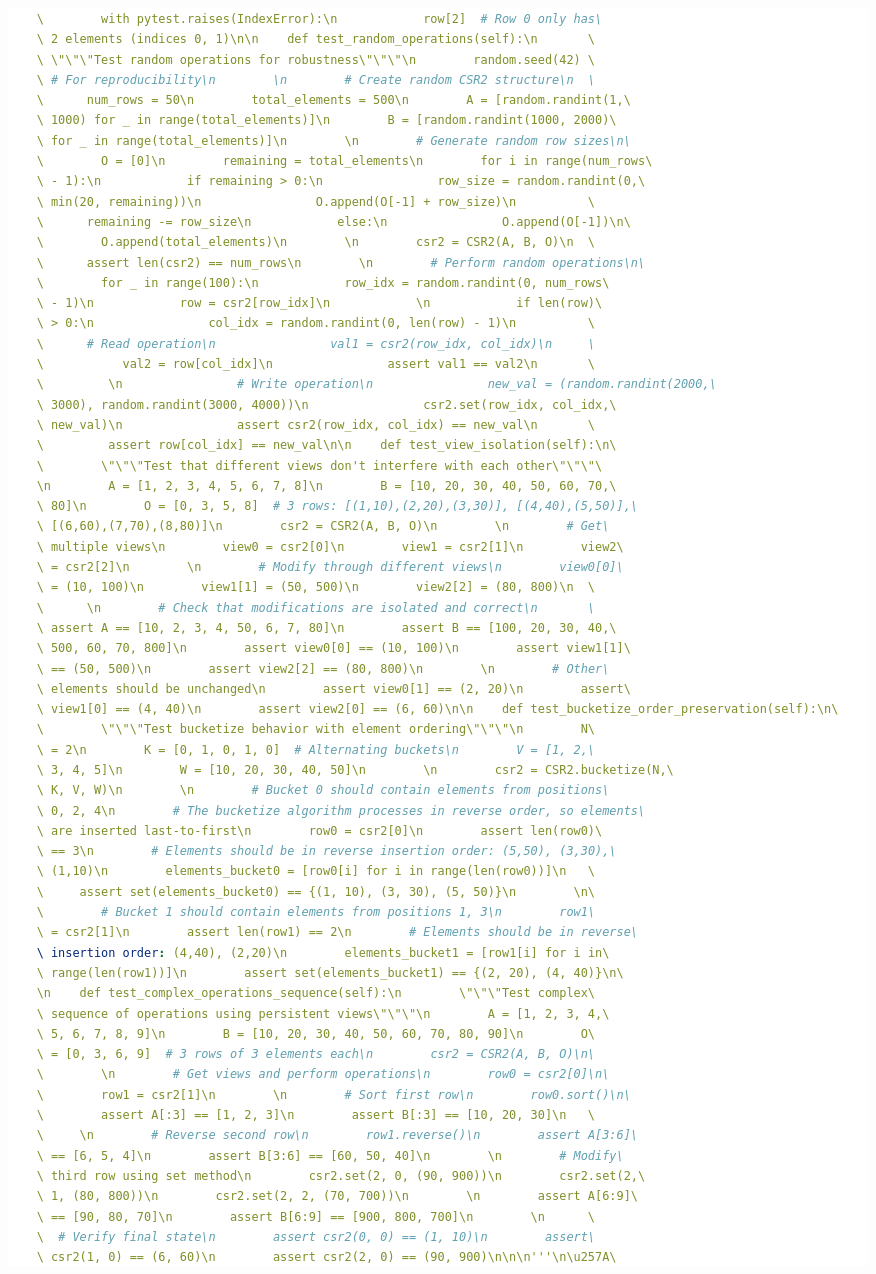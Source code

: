 ```yaml
    \        with pytest.raises(IndexError):\n            row[2]  # Row 0 only has\
    \ 2 elements (indices 0, 1)\n\n    def test_random_operations(self):\n       \
    \ \"\"\"Test random operations for robustness\"\"\"\n        random.seed(42) \
    \ # For reproducibility\n        \n        # Create random CSR2 structure\n  \
    \      num_rows = 50\n        total_elements = 500\n        A = [random.randint(1,\
    \ 1000) for _ in range(total_elements)]\n        B = [random.randint(1000, 2000)\
    \ for _ in range(total_elements)]\n        \n        # Generate random row sizes\n\
    \        O = [0]\n        remaining = total_elements\n        for i in range(num_rows\
    \ - 1):\n            if remaining > 0:\n                row_size = random.randint(0,\
    \ min(20, remaining))\n                O.append(O[-1] + row_size)\n          \
    \      remaining -= row_size\n            else:\n                O.append(O[-1])\n\
    \        O.append(total_elements)\n        \n        csr2 = CSR2(A, B, O)\n  \
    \      assert len(csr2) == num_rows\n        \n        # Perform random operations\n\
    \        for _ in range(100):\n            row_idx = random.randint(0, num_rows\
    \ - 1)\n            row = csr2[row_idx]\n            \n            if len(row)\
    \ > 0:\n                col_idx = random.randint(0, len(row) - 1)\n          \
    \      # Read operation\n                val1 = csr2(row_idx, col_idx)\n     \
    \           val2 = row[col_idx]\n                assert val1 == val2\n       \
    \         \n                # Write operation\n                new_val = (random.randint(2000,\
    \ 3000), random.randint(3000, 4000))\n                csr2.set(row_idx, col_idx,\
    \ new_val)\n                assert csr2(row_idx, col_idx) == new_val\n       \
    \         assert row[col_idx] == new_val\n\n    def test_view_isolation(self):\n\
    \        \"\"\"Test that different views don't interfere with each other\"\"\"\
    \n        A = [1, 2, 3, 4, 5, 6, 7, 8]\n        B = [10, 20, 30, 40, 50, 60, 70,\
    \ 80]\n        O = [0, 3, 5, 8]  # 3 rows: [(1,10),(2,20),(3,30)], [(4,40),(5,50)],\
    \ [(6,60),(7,70),(8,80)]\n        csr2 = CSR2(A, B, O)\n        \n        # Get\
    \ multiple views\n        view0 = csr2[0]\n        view1 = csr2[1]\n        view2\
    \ = csr2[2]\n        \n        # Modify through different views\n        view0[0]\
    \ = (10, 100)\n        view1[1] = (50, 500)\n        view2[2] = (80, 800)\n  \
    \      \n        # Check that modifications are isolated and correct\n       \
    \ assert A == [10, 2, 3, 4, 50, 6, 7, 80]\n        assert B == [100, 20, 30, 40,\
    \ 500, 60, 70, 800]\n        assert view0[0] == (10, 100)\n        assert view1[1]\
    \ == (50, 500)\n        assert view2[2] == (80, 800)\n        \n        # Other\
    \ elements should be unchanged\n        assert view0[1] == (2, 20)\n        assert\
    \ view1[0] == (4, 40)\n        assert view2[0] == (6, 60)\n\n    def test_bucketize_order_preservation(self):\n\
    \        \"\"\"Test bucketize behavior with element ordering\"\"\"\n        N\
    \ = 2\n        K = [0, 1, 0, 1, 0]  # Alternating buckets\n        V = [1, 2,\
    \ 3, 4, 5]\n        W = [10, 20, 30, 40, 50]\n        \n        csr2 = CSR2.bucketize(N,\
    \ K, V, W)\n        \n        # Bucket 0 should contain elements from positions\
    \ 0, 2, 4\n        # The bucketize algorithm processes in reverse order, so elements\
    \ are inserted last-to-first\n        row0 = csr2[0]\n        assert len(row0)\
    \ == 3\n        # Elements should be in reverse insertion order: (5,50), (3,30),\
    \ (1,10)\n        elements_bucket0 = [row0[i] for i in range(len(row0))]\n   \
    \     assert set(elements_bucket0) == {(1, 10), (3, 30), (5, 50)}\n        \n\
    \        # Bucket 1 should contain elements from positions 1, 3\n        row1\
    \ = csr2[1]\n        assert len(row1) == 2\n        # Elements should be in reverse\
    \ insertion order: (4,40), (2,20)\n        elements_bucket1 = [row1[i] for i in\
    \ range(len(row1))]\n        assert set(elements_bucket1) == {(2, 20), (4, 40)}\n\
    \n    def test_complex_operations_sequence(self):\n        \"\"\"Test complex\
    \ sequence of operations using persistent views\"\"\"\n        A = [1, 2, 3, 4,\
    \ 5, 6, 7, 8, 9]\n        B = [10, 20, 30, 40, 50, 60, 70, 80, 90]\n        O\
    \ = [0, 3, 6, 9]  # 3 rows of 3 elements each\n        csr2 = CSR2(A, B, O)\n\
    \        \n        # Get views and perform operations\n        row0 = csr2[0]\n\
    \        row1 = csr2[1]\n        \n        # Sort first row\n        row0.sort()\n\
    \        assert A[:3] == [1, 2, 3]\n        assert B[:3] == [10, 20, 30]\n   \
    \     \n        # Reverse second row\n        row1.reverse()\n        assert A[3:6]\
    \ == [6, 5, 4]\n        assert B[3:6] == [60, 50, 40]\n        \n        # Modify\
    \ third row using set method\n        csr2.set(2, 0, (90, 900))\n        csr2.set(2,\
    \ 1, (80, 800))\n        csr2.set(2, 2, (70, 700))\n        \n        assert A[6:9]\
    \ == [90, 80, 70]\n        assert B[6:9] == [900, 800, 700]\n        \n      \
    \  # Verify final state\n        assert csr2(0, 0) == (1, 10)\n        assert\
    \ csr2(1, 0) == (6, 60)\n        assert csr2(2, 0) == (90, 900)\n\n\n'''\n\u257A\
```